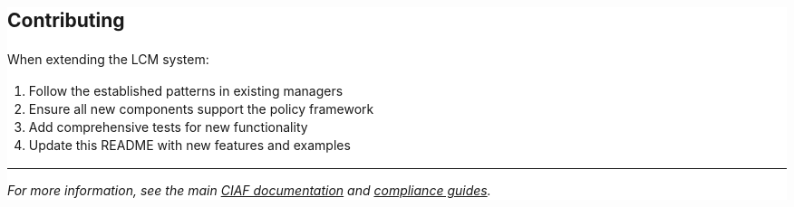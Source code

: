 ## Contributing

When extending the LCM system:

1. Follow the established patterns in existing managers
2. Ensure all new components support the policy framework
3. Add comprehensive tests for new functionality
4. Update this README with new features and examples

---

*For more information, see the main [CIAF documentation](../../README.md) and [compliance guides](../../docs/compliance/).*